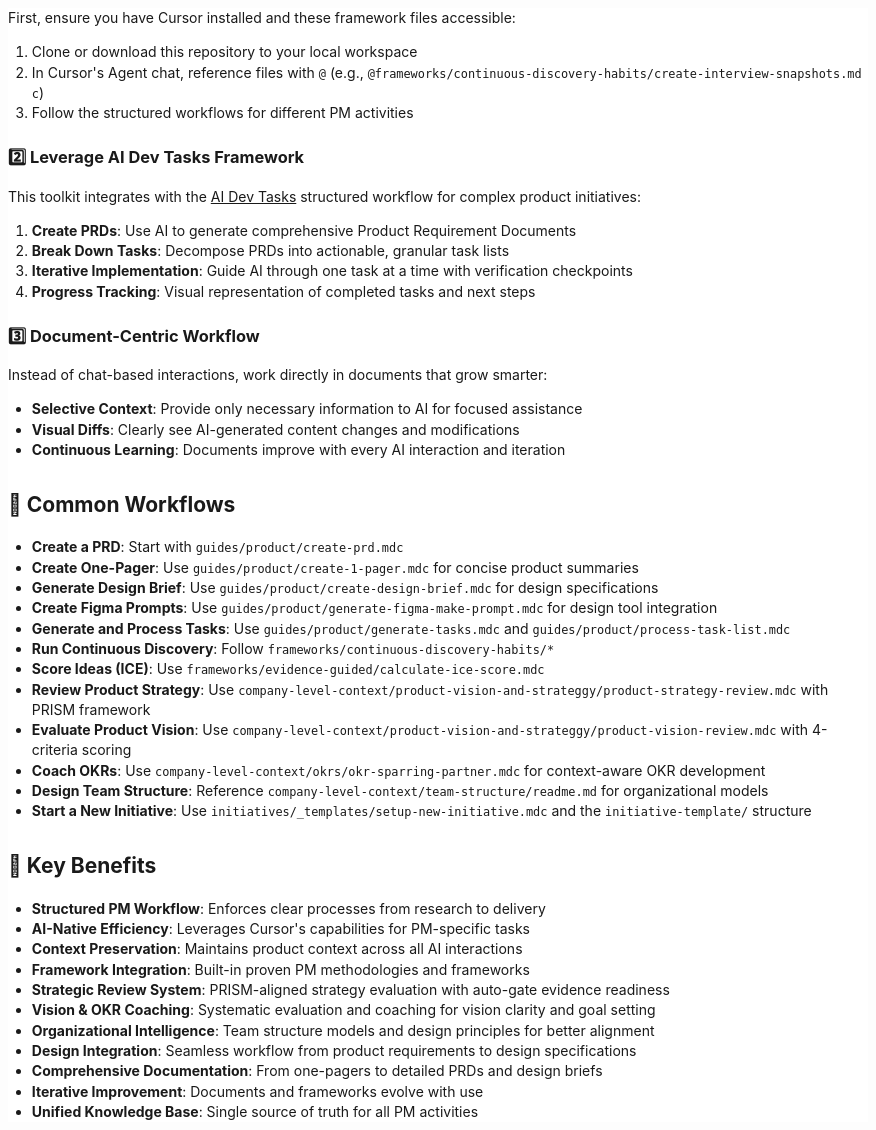 First, ensure you have Cursor installed and these framework files accessible:

1. Clone or download this repository to your local workspace
2. In Cursor's Agent chat, reference files with `@` (e.g., `@frameworks/continuous-discovery-habits/create-interview-snapshots.mdc`)
3. Follow the structured workflows for different PM activities

### 2️⃣ Leverage AI Dev Tasks Framework

This toolkit integrates with the [AI Dev Tasks](https://github.com/snarktank/ai-dev-tasks/tree/main) structured workflow for complex product initiatives:

1. **Create PRDs**: Use AI to generate comprehensive Product Requirement Documents
2. **Break Down Tasks**: Decompose PRDs into actionable, granular task lists
3. **Iterative Implementation**: Guide AI through one task at a time with verification checkpoints
4. **Progress Tracking**: Visual representation of completed tasks and next steps

### 3️⃣ Document-Centric Workflow

Instead of chat-based interactions, work directly in documents that grow smarter:

- **Selective Context**: Provide only necessary information to AI for focused assistance
- **Visual Diffs**: Clearly see AI-generated content changes and modifications
- **Continuous Learning**: Documents improve with every AI interaction and iteration

## 🔄 Common Workflows

- **Create a PRD**: Start with `guides/product/create-prd.mdc`
- **Create One-Pager**: Use `guides/product/create-1-pager.mdc` for concise product summaries
- **Generate Design Brief**: Use `guides/product/create-design-brief.mdc` for design specifications
- **Create Figma Prompts**: Use `guides/product/generate-figma-make-prompt.mdc` for design tool integration
- **Generate and Process Tasks**: Use `guides/product/generate-tasks.mdc` and `guides/product/process-task-list.mdc`
- **Run Continuous Discovery**: Follow `frameworks/continuous-discovery-habits/*`
- **Score Ideas (ICE)**: Use `frameworks/evidence-guided/calculate-ice-score.mdc`
- **Review Product Strategy**: Use `company-level-context/product-vision-and-strateggy/product-strategy-review.mdc` with PRISM framework
- **Evaluate Product Vision**: Use `company-level-context/product-vision-and-strateggy/product-vision-review.mdc` with 4-criteria scoring
- **Coach OKRs**: Use `company-level-context/okrs/okr-sparring-partner.mdc` for context-aware OKR development
- **Design Team Structure**: Reference `company-level-context/team-structure/readme.md` for organizational models
- **Start a New Initiative**: Use `initiatives/_templates/setup-new-initiative.mdc` and the `initiative-template/` structure

## 🌟 Key Benefits

* **Structured PM Workflow**: Enforces clear processes from research to delivery
* **AI-Native Efficiency**: Leverages Cursor's capabilities for PM-specific tasks
* **Context Preservation**: Maintains product context across all AI interactions
* **Framework Integration**: Built-in proven PM methodologies and frameworks
* **Strategic Review System**: PRISM-aligned strategy evaluation with auto-gate evidence readiness
* **Vision & OKR Coaching**: Systematic evaluation and coaching for vision clarity and goal setting
* **Organizational Intelligence**: Team structure models and design principles for better alignment
* **Design Integration**: Seamless workflow from product requirements to design specifications
* **Comprehensive Documentation**: From one-pagers to detailed PRDs and design briefs
* **Iterative Improvement**: Documents and frameworks evolve with use
* **Unified Knowledge Base**: Single source of truth for all PM activities

